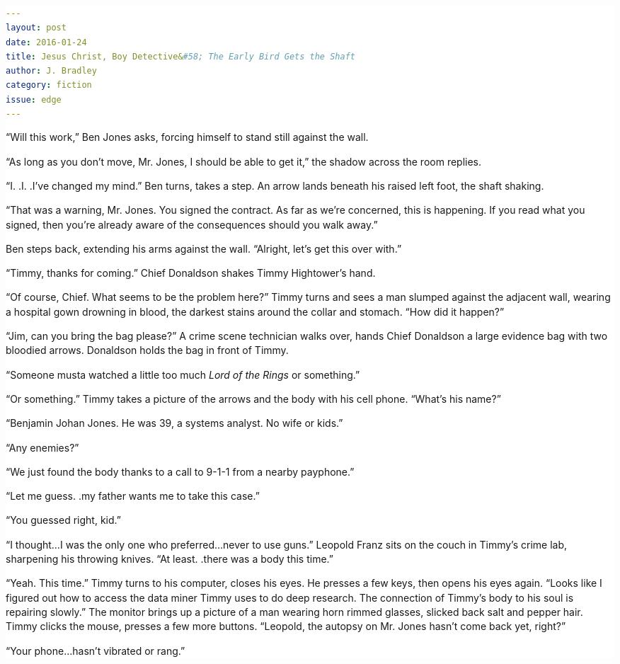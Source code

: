```yaml
---
layout: post 
date: 2016-01-24
title: Jesus Christ, Boy Detective&#58; The Early Bird Gets the Shaft
author: J. Bradley
category: fiction
issue: edge
---
```

“Will this work,” Ben Jones asks, forcing himself to stand still against the wall.

“As long as you don’t move, Mr. Jones, I should be able to get it,” the shadow across the room replies.

“I. .I. .I’ve changed my mind.” Ben turns, takes a step. An arrow lands beneath his raised left foot, the shaft shaking.

“That was a warning, Mr. Jones. You signed the contract. As far as we’re concerned, this is happening. If you read what you signed, then you’re already aware of the consequences should you walk away.”

Ben steps back, extending his arms against the wall. “Alright, let’s get this over with.”

“Timmy, thanks for coming.” Chief Donaldson shakes Timmy Hightower’s hand.

“Of course, Chief. What seems to be the problem here?” Timmy turns and sees a man slumped against the adjacent wall, wearing a hospital gown drowning in blood, the darkest stains around the collar and stomach. “How did it happen?”

“Jim, can you bring the bag please?” A crime scene technician walks over, hands Chief Donaldson a large evidence bag with two bloodied arrows. Donaldson holds the bag in front of Timmy.

“Someone musta watched a little too much _Lord of the Rings_ or something.”

“Or something.” Timmy takes a picture of the arrows and the body with his cell phone. “What’s his name?”

“Benjamin Johan Jones. He was 39, a systems analyst. No wife or kids.”

“Any enemies?”

“We just found the body thanks to a call to 9-1-1 from a nearby payphone.”

“Let me guess. .my father wants me to take this case.”

“You guessed right, kid.”

“I thought…I was the only one who preferred…never to use guns.” Leopold Franz sits on the couch in Timmy’s crime lab, sharpening his throwing knives. “At least. .there was a body this time.”

“Yeah. This time.” Timmy turns to his computer, closes his eyes. He presses a few keys, then opens his eyes again. “Looks like I figured out how to access the data miner Timmy uses to do deep research. The connection of Timmy’s body to his soul is repairing slowly.” The monitor brings up a picture of a man wearing horn rimmed glasses, slicked back salt and pepper hair. Timmy clicks the mouse, presses a few more buttons. “Leopold, the autopsy on Mr. Jones hasn’t come back yet, right?”

“Your phone…hasn’t vibrated or rang.”
